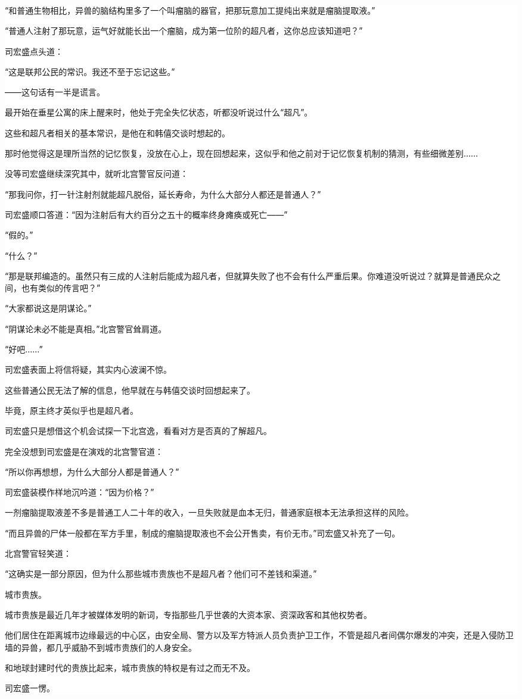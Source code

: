 “和普通生物相比，异兽的脑结构里多了一个叫瘤脑的器官，把那玩意加工提纯出来就是瘤脑提取液。”

“普通人注射了那玩意，运气好就能长出一个瘤脑，成为第一位阶的超凡者，这你总应该知道吧？”

司宏盛点头道：

“这是联邦公民的常识。我还不至于忘记这些。”

——这句话有一半是谎言。

最开始在垂星公寓的床上醒来时，他处于完全失忆状态，听都没听说过什么“超凡”。

这些和超凡者相关的基本常识，是他在和韩僖交谈时想起的。

那时他觉得这是理所当然的记忆恢复，没放在心上，现在回想起来，这似乎和他之前对于记忆恢复机制的猜测，有些细微差别……

没等司宏盛继续深究其中，就听北宫警官反问道：

“那我问你，打一针注射剂就能超凡脱俗，延长寿命，为什么大部分人都还是普通人？”

司宏盛顺口答道：“因为注射后有大约百分之五十的概率终身瘫痪或死亡——”

“假的。”

“什么？”

“那是联邦编造的。虽然只有三成的人注射后能成为超凡者，但就算失败了也不会有什么严重后果。你难道没听说过？就算是普通民众之间，也有类似的传言吧？”

“大家都说这是阴谋论。”

“阴谋论未必不能是真相。”北宫警官耸肩道。

“好吧……”

司宏盛表面上将信将疑，其实内心波澜不惊。

这些普通公民无法了解的信息，他早就在与韩僖交谈时回想起来了。

毕竟，原主终才英似乎也是超凡者。

司宏盛只是想借这个机会试探一下北宫逸，看看对方是否真的了解超凡。

完全没想到司宏盛是在演戏的北宫警官道：

“所以你再想想，为什么大部分人都是普通人？”

司宏盛装模作样地沉吟道：“因为价格？”

一剂瘤脑提取液差不多是普通工人二十年的收入，一旦失败就是血本无归，普通家庭根本无法承担这样的风险。

“而且异兽的尸体一般都在军方手里，制成的瘤脑提取液也不会公开售卖，有价无市。”司宏盛又补充了一句。

北宫警官轻笑道：

“这确实是一部分原因，但为什么那些城市贵族也不是超凡者？他们可不差钱和渠道。”

城市贵族。

城市贵族是最近几年才被媒体发明的新词，专指那些几乎世袭的大资本家、资深政客和其他权势者。

他们居住在距离城市边缘最远的中心区，由安全局、警方以及军方特派人员负责护卫工作，不管是超凡者间偶尔爆发的冲突，还是入侵防卫墙的异兽，都几乎威胁不到城市贵族们的人身安全。

和地球封建时代的贵族比起来，城市贵族的特权是有过之而无不及。

司宏盛一愣。
